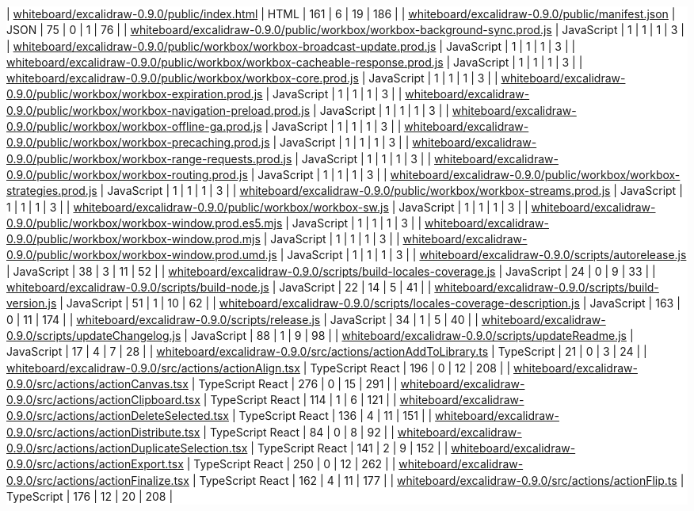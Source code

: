 | [whiteboard/excalidraw-0.9.0/public/index.html](/whiteboard/excalidraw-0.9.0/public/index.html) | HTML | 161 | 6 | 19 | 186 |
| [whiteboard/excalidraw-0.9.0/public/manifest.json](/whiteboard/excalidraw-0.9.0/public/manifest.json) | JSON | 75 | 0 | 1 | 76 |
| [whiteboard/excalidraw-0.9.0/public/workbox/workbox-background-sync.prod.js](/whiteboard/excalidraw-0.9.0/public/workbox/workbox-background-sync.prod.js) | JavaScript | 1 | 1 | 1 | 3 |
| [whiteboard/excalidraw-0.9.0/public/workbox/workbox-broadcast-update.prod.js](/whiteboard/excalidraw-0.9.0/public/workbox/workbox-broadcast-update.prod.js) | JavaScript | 1 | 1 | 1 | 3 |
| [whiteboard/excalidraw-0.9.0/public/workbox/workbox-cacheable-response.prod.js](/whiteboard/excalidraw-0.9.0/public/workbox/workbox-cacheable-response.prod.js) | JavaScript | 1 | 1 | 1 | 3 |
| [whiteboard/excalidraw-0.9.0/public/workbox/workbox-core.prod.js](/whiteboard/excalidraw-0.9.0/public/workbox/workbox-core.prod.js) | JavaScript | 1 | 1 | 1 | 3 |
| [whiteboard/excalidraw-0.9.0/public/workbox/workbox-expiration.prod.js](/whiteboard/excalidraw-0.9.0/public/workbox/workbox-expiration.prod.js) | JavaScript | 1 | 1 | 1 | 3 |
| [whiteboard/excalidraw-0.9.0/public/workbox/workbox-navigation-preload.prod.js](/whiteboard/excalidraw-0.9.0/public/workbox/workbox-navigation-preload.prod.js) | JavaScript | 1 | 1 | 1 | 3 |
| [whiteboard/excalidraw-0.9.0/public/workbox/workbox-offline-ga.prod.js](/whiteboard/excalidraw-0.9.0/public/workbox/workbox-offline-ga.prod.js) | JavaScript | 1 | 1 | 1 | 3 |
| [whiteboard/excalidraw-0.9.0/public/workbox/workbox-precaching.prod.js](/whiteboard/excalidraw-0.9.0/public/workbox/workbox-precaching.prod.js) | JavaScript | 1 | 1 | 1 | 3 |
| [whiteboard/excalidraw-0.9.0/public/workbox/workbox-range-requests.prod.js](/whiteboard/excalidraw-0.9.0/public/workbox/workbox-range-requests.prod.js) | JavaScript | 1 | 1 | 1 | 3 |
| [whiteboard/excalidraw-0.9.0/public/workbox/workbox-routing.prod.js](/whiteboard/excalidraw-0.9.0/public/workbox/workbox-routing.prod.js) | JavaScript | 1 | 1 | 1 | 3 |
| [whiteboard/excalidraw-0.9.0/public/workbox/workbox-strategies.prod.js](/whiteboard/excalidraw-0.9.0/public/workbox/workbox-strategies.prod.js) | JavaScript | 1 | 1 | 1 | 3 |
| [whiteboard/excalidraw-0.9.0/public/workbox/workbox-streams.prod.js](/whiteboard/excalidraw-0.9.0/public/workbox/workbox-streams.prod.js) | JavaScript | 1 | 1 | 1 | 3 |
| [whiteboard/excalidraw-0.9.0/public/workbox/workbox-sw.js](/whiteboard/excalidraw-0.9.0/public/workbox/workbox-sw.js) | JavaScript | 1 | 1 | 1 | 3 |
| [whiteboard/excalidraw-0.9.0/public/workbox/workbox-window.prod.es5.mjs](/whiteboard/excalidraw-0.9.0/public/workbox/workbox-window.prod.es5.mjs) | JavaScript | 1 | 1 | 1 | 3 |
| [whiteboard/excalidraw-0.9.0/public/workbox/workbox-window.prod.mjs](/whiteboard/excalidraw-0.9.0/public/workbox/workbox-window.prod.mjs) | JavaScript | 1 | 1 | 1 | 3 |
| [whiteboard/excalidraw-0.9.0/public/workbox/workbox-window.prod.umd.js](/whiteboard/excalidraw-0.9.0/public/workbox/workbox-window.prod.umd.js) | JavaScript | 1 | 1 | 1 | 3 |
| [whiteboard/excalidraw-0.9.0/scripts/autorelease.js](/whiteboard/excalidraw-0.9.0/scripts/autorelease.js) | JavaScript | 38 | 3 | 11 | 52 |
| [whiteboard/excalidraw-0.9.0/scripts/build-locales-coverage.js](/whiteboard/excalidraw-0.9.0/scripts/build-locales-coverage.js) | JavaScript | 24 | 0 | 9 | 33 |
| [whiteboard/excalidraw-0.9.0/scripts/build-node.js](/whiteboard/excalidraw-0.9.0/scripts/build-node.js) | JavaScript | 22 | 14 | 5 | 41 |
| [whiteboard/excalidraw-0.9.0/scripts/build-version.js](/whiteboard/excalidraw-0.9.0/scripts/build-version.js) | JavaScript | 51 | 1 | 10 | 62 |
| [whiteboard/excalidraw-0.9.0/scripts/locales-coverage-description.js](/whiteboard/excalidraw-0.9.0/scripts/locales-coverage-description.js) | JavaScript | 163 | 0 | 11 | 174 |
| [whiteboard/excalidraw-0.9.0/scripts/release.js](/whiteboard/excalidraw-0.9.0/scripts/release.js) | JavaScript | 34 | 1 | 5 | 40 |
| [whiteboard/excalidraw-0.9.0/scripts/updateChangelog.js](/whiteboard/excalidraw-0.9.0/scripts/updateChangelog.js) | JavaScript | 88 | 1 | 9 | 98 |
| [whiteboard/excalidraw-0.9.0/scripts/updateReadme.js](/whiteboard/excalidraw-0.9.0/scripts/updateReadme.js) | JavaScript | 17 | 4 | 7 | 28 |
| [whiteboard/excalidraw-0.9.0/src/actions/actionAddToLibrary.ts](/whiteboard/excalidraw-0.9.0/src/actions/actionAddToLibrary.ts) | TypeScript | 21 | 0 | 3 | 24 |
| [whiteboard/excalidraw-0.9.0/src/actions/actionAlign.tsx](/whiteboard/excalidraw-0.9.0/src/actions/actionAlign.tsx) | TypeScript React | 196 | 0 | 12 | 208 |
| [whiteboard/excalidraw-0.9.0/src/actions/actionCanvas.tsx](/whiteboard/excalidraw-0.9.0/src/actions/actionCanvas.tsx) | TypeScript React | 276 | 0 | 15 | 291 |
| [whiteboard/excalidraw-0.9.0/src/actions/actionClipboard.tsx](/whiteboard/excalidraw-0.9.0/src/actions/actionClipboard.tsx) | TypeScript React | 114 | 1 | 6 | 121 |
| [whiteboard/excalidraw-0.9.0/src/actions/actionDeleteSelected.tsx](/whiteboard/excalidraw-0.9.0/src/actions/actionDeleteSelected.tsx) | TypeScript React | 136 | 4 | 11 | 151 |
| [whiteboard/excalidraw-0.9.0/src/actions/actionDistribute.tsx](/whiteboard/excalidraw-0.9.0/src/actions/actionDistribute.tsx) | TypeScript React | 84 | 0 | 8 | 92 |
| [whiteboard/excalidraw-0.9.0/src/actions/actionDuplicateSelection.tsx](/whiteboard/excalidraw-0.9.0/src/actions/actionDuplicateSelection.tsx) | TypeScript React | 141 | 2 | 9 | 152 |
| [whiteboard/excalidraw-0.9.0/src/actions/actionExport.tsx](/whiteboard/excalidraw-0.9.0/src/actions/actionExport.tsx) | TypeScript React | 250 | 0 | 12 | 262 |
| [whiteboard/excalidraw-0.9.0/src/actions/actionFinalize.tsx](/whiteboard/excalidraw-0.9.0/src/actions/actionFinalize.tsx) | TypeScript React | 162 | 4 | 11 | 177 |
| [whiteboard/excalidraw-0.9.0/src/actions/actionFlip.ts](/whiteboard/excalidraw-0.9.0/src/actions/actionFlip.ts) | TypeScript | 176 | 12 | 20 | 208 |